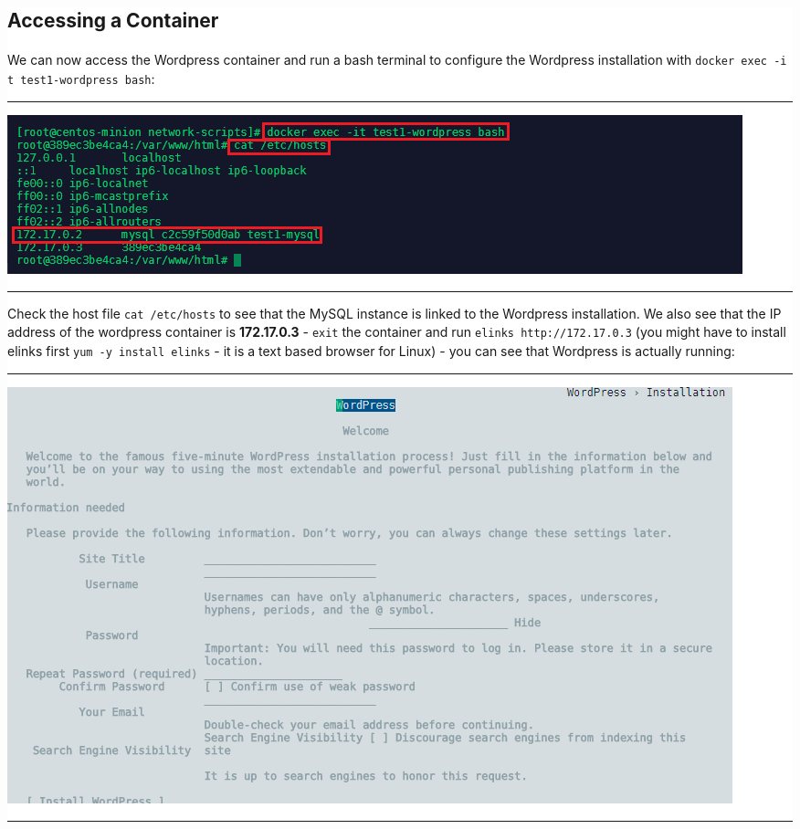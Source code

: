 
## Accessing a Container

We can now access the Wordpress container and run a bash terminal to configure the Wordpress installation with `docker exec -it test1-wordpress bash`:


---

![Red Hat Certified Specialist in Containerized Application Development](./Containerized_Application_Development_17.png)

---


Check the host file `cat /etc/hosts` to see that the MySQL instance is linked to the Wordpress installation. We also see that the IP address of the wordpress container is __172.17.0.3__ - `exit` the container and run `elinks http://172.17.0.3` (you might have to install elinks first `yum -y install elinks` - it is a text based browser for Linux) - you can see that Wordpress is actually running: 


---

![Red Hat Certified Specialist in Containerized Application Development](./Containerized_Application_Development_18.png)

---